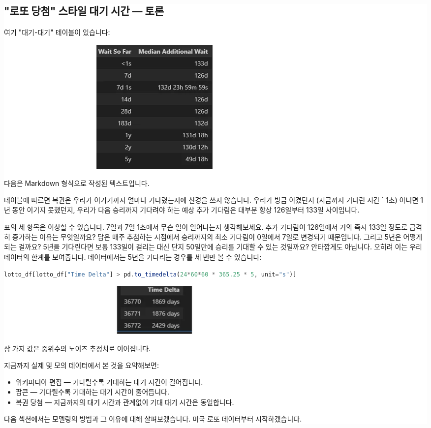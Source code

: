 ## "로또 당첨" 스타일 대기 시간 — 토론

여기 "대기-대기" 테이블이 있습니다:

<img src="/assets/img/2024-05-17-AWhimsicalJourneyThroughWaitTimes_6.png" />

<div class="content-ad"></div>

다음은 Markdown 형식으로 작성된 텍스트입니다.

테이블에 따르면 복권은 우리가 이기기까지 얼마나 기다렸는지에 신경을 쓰지 않습니다. 우리가 방금 이겼던지 (지금까지 기다린 시간 ` 1초) 아니면 1년 동안 이기지 못했던지, 우리가 다음 승리까지 기다려야 하는 예상 추가 기다림은 대부분 항상 126일부터 133일 사이입니다.

표의 세 항목은 이상할 수 있습니다. 7일과 7일 1초에서 무슨 일이 일어나는지 생각해보세요. 추가 기다림이 126일에서 거의 즉시 133일 정도로 급격히 증가하는 이유는 무엇일까요? 답은 매주 추첨하는 시점에서 승리까지의 최소 기다림이 0일에서 7일로 변경되기 때문입니다. 그리고 5년은 어떻게 되는 걸까요? 5년을 기다린다면 보통 133일이 걸리는 대신 단지 50일만에 승리를 기대할 수 있는 것일까요? 안타깝게도 아닙니다. 오히려 이는 우리 데이터의 한계를 보여줍니다. 데이터에서는 5년을 기다리는 경우를 세 번만 볼 수 있습니다:

```js
lotto_df[lotto_df["Time Delta"] > pd.to_timedelta(24*60*60 * 365.25 * 5, unit="s")]
```

<img src="/assets/img/2024-05-17-AWhimsicalJourneyThroughWaitTimes_7.png" />

<div class="content-ad"></div>

삼 가지 값은 중위수의 노이즈 추정치로 이어집니다.

지금까지 실제 및 모의 데이터에서 본 것을 요약해보면:

- 위키피디아 편집 — 기다릴수록 기대하는 대기 시간이 길어집니다.
- 팝콘 — 기다릴수록 기대하는 대기 시간이 줄어듭니다.
- 복권 당첨 — 지금까지의 대기 시간과 관계없이 기대 대기 시간은 동일합니다.

다음 섹션에서는 모델링의 방법과 그 이유에 대해 살펴보겠습니다. 미국 로또 데이터부터 시작하겠습니다.

<div class="content-ad"></div>
